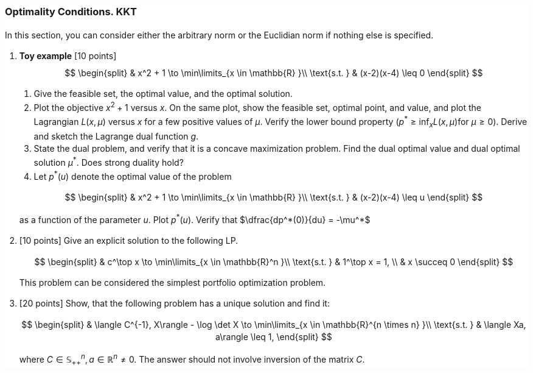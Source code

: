 ### Optimality Conditions. KKT

In this section, you can consider either the arbitrary norm or the Euclidian norm if nothing else is specified.

1. **Toy example** [10 points] 
    $$
    \begin{split}
    & x^2 + 1 \to \min\limits_{x \in \mathbb{R} }\\
    \text{s.t. } & (x-2)(x-4) \leq 0
    \end{split}
    $$

    1. Give the feasible set, the optimal value, and the optimal solution.
    1.  Plot the objective $x^2 +1$ versus $x$. On the same plot, show the feasible set, optimal point, and value, and plot the Lagrangian $L(x,\mu)$ versus $x$ for a few positive values of $\mu$. Verify the lower bound property ($p^* \geq \inf_x L(x, \mu)$for $\mu \geq 0$). Derive and sketch the Lagrange dual function $g$.
    1. State the dual problem, and verify that it is a concave maximization problem. Find the dual optimal value and dual optimal solution $\mu^*$. Does strong duality hold?
    1.  Let $p^*(u)$ denote the optimal value of the problem

    $$
    \begin{split}
    & x^2 + 1 \to \min\limits_{x \in \mathbb{R} }\\
    \text{s.t. } & (x-2)(x-4) \leq u
    \end{split}
    $$

    as a function of the parameter $u$. Plot $p^*(u)$. Verify that $\dfrac{dp^*(0)}{du} = -\mu^*$ 


1. [10 points] Give an explicit solution to the following LP.
    
    $$
    \begin{split}
    & c^\top x \to \min\limits_{x \in \mathbb{R}^n }\\
    \text{s.t. } & 1^\top x = 1, \\
    & x \succeq 0 
    \end{split}
    $$

    This problem can be considered the simplest portfolio optimization problem.

1. [20 points] Show, that the following problem has a unique solution and find it:

    $$
    \begin{split}
    & \langle C^{-1}, X\rangle - \log \det X \to \min\limits_{x \in \mathbb{R}^{n \times n} }\\
    \text{s.t. } & \langle Xa, a\rangle \leq 1,
    \end{split}
    $$

    where $C \in \mathbb{S}^n_{++}, a \in \mathbb{R}^n \neq 0$. The answer should not involve inversion of the matrix $C$.
